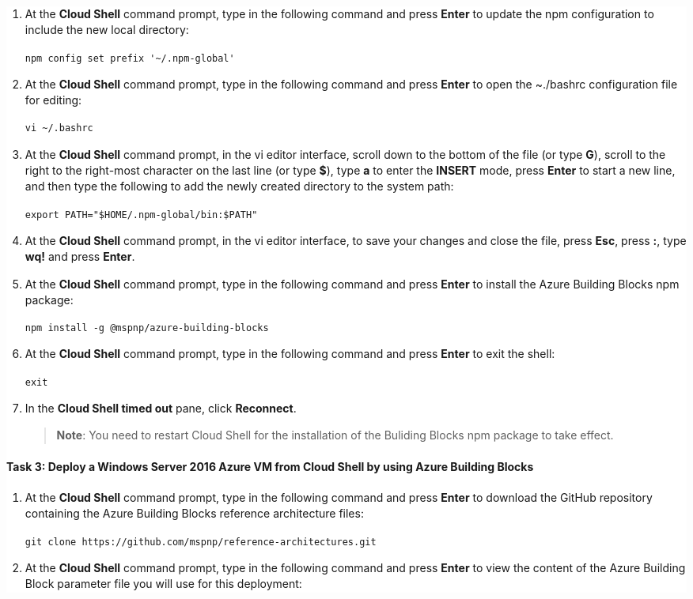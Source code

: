 1. At the **Cloud Shell** command prompt, type in the following command and press **Enter** to update the npm configuration to include the new local directory:

    ```
    npm config set prefix '~/.npm-global'
    ```

1. At the **Cloud Shell** command prompt, type in the following command and press **Enter** to open the ~./bashrc configuration file for editing:

    ```
    vi ~/.bashrc
    ```

1. At the **Cloud Shell** command prompt, in the vi editor interface, scroll down to the bottom of the file (or type **G**), scroll to the right to the right-most character on the last line (or type **$**), type **a** to enter the **INSERT** mode, press **Enter** to start a new line, and then type the following to add the newly created directory to the system path:

    ```
    export PATH="$HOME/.npm-global/bin:$PATH"
    ```

1. At the **Cloud Shell** command prompt, in the vi editor interface, to save your changes and close the file, press **Esc**, press **:**, type **wq!** and press **Enter**.

1. At the **Cloud Shell** command prompt, type in the following command and press **Enter** to install the Azure Building Blocks npm package:

    ```
    npm install -g @mspnp/azure-building-blocks
    ```

1. At the **Cloud Shell** command prompt, type in the following command and press **Enter** to exit the shell:

    ```
    exit
    ```

1. In the **Cloud Shell timed out** pane, click **Reconnect**. 

    > **Note**: You need to restart Cloud Shell for the installation of the Buliding Blocks npm package to take effect.


#### Task 3: Deploy a Windows Server 2016 Azure VM from Cloud Shell by using Azure Building Blocks

1. At the **Cloud Shell** command prompt, type in the following command and press **Enter** to download the GitHub repository containing the Azure Building Blocks reference architecture files:

    ```
    git clone https://github.com/mspnp/reference-architectures.git
    ```

1.  At the **Cloud Shell** command prompt, type in the following command and press **Enter** to view the content of the Azure Building Block parameter file you will use for this deployment:
